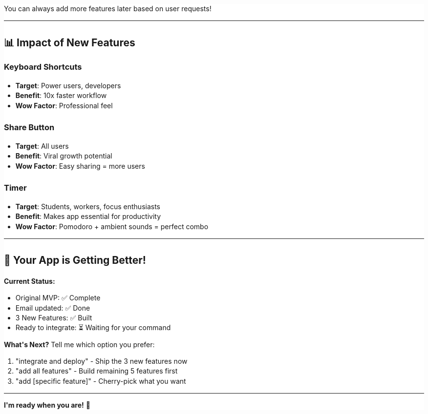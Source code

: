 You can always add more features later based on user requests!

---

## 📊 **Impact of New Features**

### **Keyboard Shortcuts**
- **Target**: Power users, developers
- **Benefit**: 10x faster workflow
- **Wow Factor**: Professional feel

### **Share Button**
- **Target**: All users
- **Benefit**: Viral growth potential
- **Wow Factor**: Easy sharing = more users

### **Timer**
- **Target**: Students, workers, focus enthusiasts
- **Benefit**: Makes app essential for productivity
- **Wow Factor**: Pomodoro + ambient sounds = perfect combo

---

## 🎊 **Your App is Getting Better!**

**Current Status:**
- Original MVP: ✅ Complete
- Email updated: ✅ Done
- 3 New Features: ✅ Built
- Ready to integrate: ⏳ Waiting for your command

**What's Next?**
Tell me which option you prefer:
1. "integrate and deploy" - Ship the 3 new features now
2. "add all features" - Build remaining 5 features first
3. "add [specific feature]" - Cherry-pick what you want

---

**I'm ready when you are!** 🚀